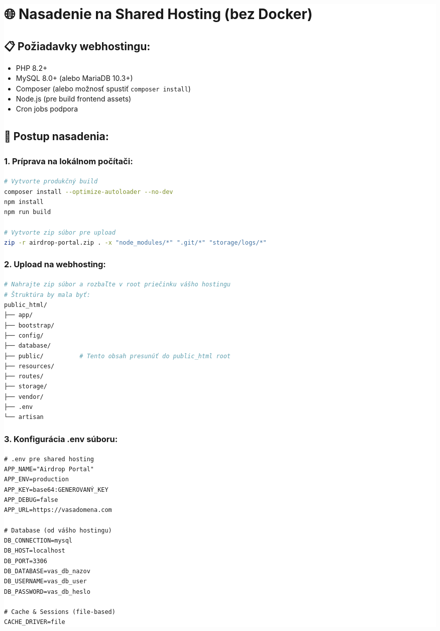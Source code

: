 # 🌐 Nasadenie na Shared Hosting (bez Docker)

## 📋 Požiadavky webhostingu:
- PHP 8.2+ 
- MySQL 8.0+ (alebo MariaDB 10.3+)
- Composer (alebo možnosť spustiť `composer install`)
- Node.js (pre build frontend assets)
- Cron jobs podpora

## 🚀 Postup nasadenia:

### 1. Príprava na lokálnom počítači:

```bash
# Vytvorte produkčný build
composer install --optimize-autoloader --no-dev
npm install
npm run build

# Vytvorte zip súbor pre upload
zip -r airdrop-portal.zip . -x "node_modules/*" ".git/*" "storage/logs/*"
```

### 2. Upload na webhosting:

```bash
# Nahrajte zip súbor a rozbaľte v root priečinku vášho hostingu
# Štruktúra by mala byť:
public_html/
├── app/
├── bootstrap/
├── config/
├── database/
├── public/          # Tento obsah presunúť do public_html root
├── resources/
├── routes/
├── storage/
├── vendor/
├── .env
└── artisan
```

### 3. Konfigurácia .env súboru:

```env
# .env pre shared hosting
APP_NAME="Airdrop Portal"
APP_ENV=production
APP_KEY=base64:GENEROVANÝ_KEY
APP_DEBUG=false
APP_URL=https://vasadomena.com

# Database (od vášho hostingu)
DB_CONNECTION=mysql
DB_HOST=localhost
DB_PORT=3306
DB_DATABASE=vas_db_nazov
DB_USERNAME=vas_db_user
DB_PASSWORD=vas_db_heslo

# Cache & Sessions (file-based)
CACHE_DRIVER=file
```